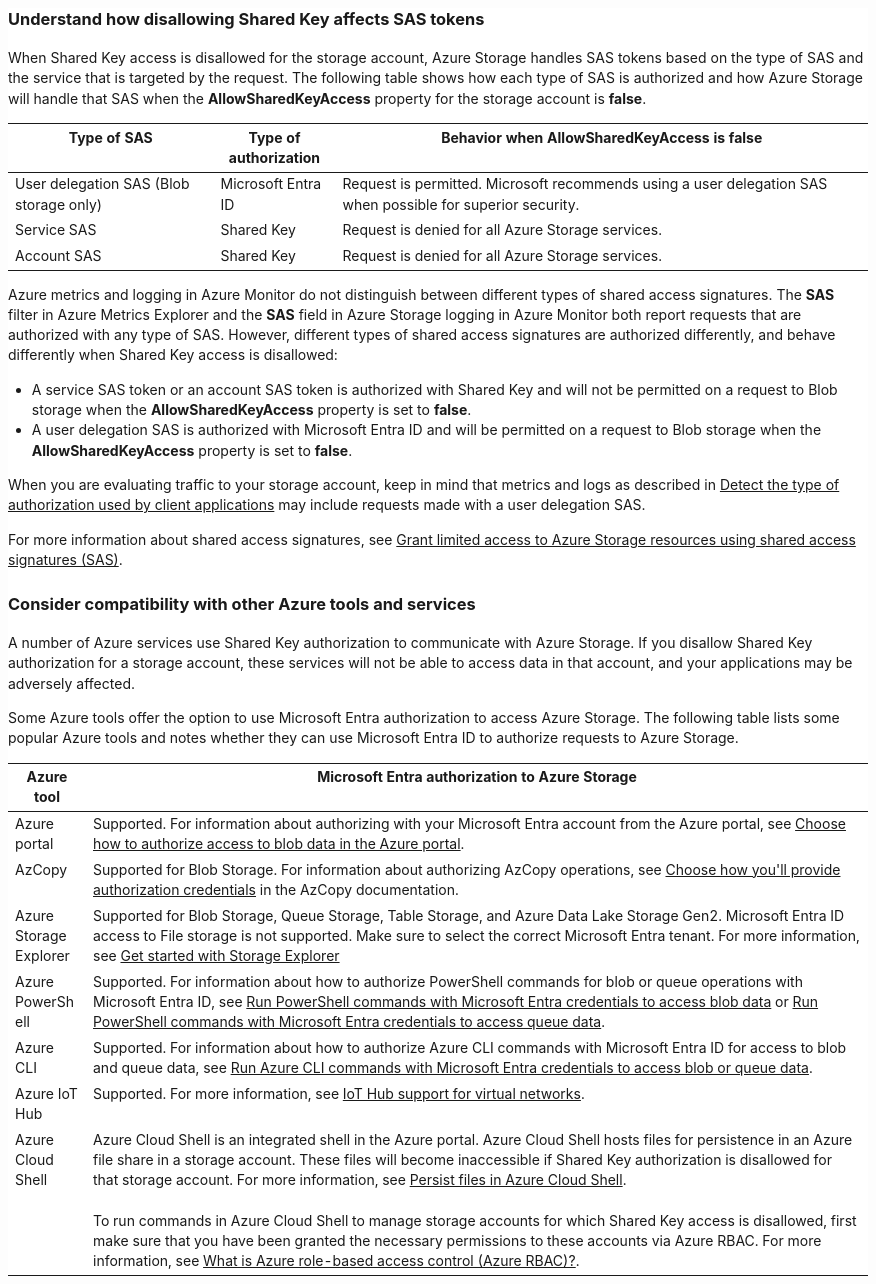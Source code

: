 ### Understand how disallowing Shared Key affects SAS tokens

When Shared Key access is disallowed for the storage account, Azure Storage handles SAS tokens based on the type of SAS and the service that is targeted by the request. The following table shows how each type of SAS is authorized and how Azure Storage will handle that SAS when the **AllowSharedKeyAccess** property for the storage account is **false**.

| Type of SAS | Type of authorization | Behavior when AllowSharedKeyAccess is false |
|-|-|-|
| User delegation SAS (Blob storage only) | Microsoft Entra ID | Request is permitted. Microsoft recommends using a user delegation SAS when possible for superior security. |
| Service SAS | Shared Key | Request is denied for all Azure Storage services. |
| Account SAS | Shared Key | Request is denied for all Azure Storage services. |

Azure metrics and logging in Azure Monitor do not distinguish between different types of shared access signatures. The **SAS** filter in Azure Metrics Explorer and the **SAS** field in Azure Storage logging in Azure Monitor both report requests that are authorized with any type of SAS. However, different types of shared access signatures are authorized differently, and behave differently when Shared Key access is disallowed:

- A service SAS token or an account SAS token is authorized with Shared Key and will not be permitted on a request to Blob storage when the **AllowSharedKeyAccess** property is set to **false**.
- A user delegation SAS is authorized with Microsoft Entra ID and will be permitted on a request to Blob storage when the **AllowSharedKeyAccess** property is set to **false**.

When you are evaluating traffic to your storage account, keep in mind that metrics and logs as described in [Detect the type of authorization used by client applications](#detect-the-type-of-authorization-used-by-client-applications) may include requests made with a user delegation SAS.

For more information about shared access signatures, see [Grant limited access to Azure Storage resources using shared access signatures (SAS)](storage-sas-overview.md).

### Consider compatibility with other Azure tools and services

A number of Azure services use Shared Key authorization to communicate with Azure Storage. If you disallow Shared Key authorization for a storage account, these services will not be able to access data in that account, and your applications may be adversely affected.

Some Azure tools offer the option to use Microsoft Entra authorization to access Azure Storage. The following table lists some popular Azure tools and notes whether they can use Microsoft Entra ID to authorize requests to Azure Storage.

| Azure tool | Microsoft Entra authorization to Azure Storage |
|-|-|
| Azure portal | Supported. For information about authorizing with your Microsoft Entra account from the Azure portal, see [Choose how to authorize access to blob data in the Azure portal](../blobs/authorize-data-operations-portal.md). |
| AzCopy | Supported for Blob Storage. For information about authorizing AzCopy operations, see [Choose how you'll provide authorization credentials](storage-use-azcopy-v10.md#choose-how-youll-provide-authorization-credentials) in the AzCopy documentation. |
| Azure Storage Explorer | Supported for Blob Storage, Queue Storage, Table Storage, and Azure Data Lake Storage Gen2. Microsoft Entra ID access to File storage is not supported. Make sure to select the correct Microsoft Entra tenant. For more information, see [Get started with Storage Explorer](../../vs-azure-tools-storage-manage-with-storage-explorer.md?tabs=windows#sign-in-to-azure) |
| Azure PowerShell | Supported. For information about how to authorize PowerShell commands for blob or queue operations with Microsoft Entra ID, see [Run PowerShell commands with Microsoft Entra credentials to access blob data](../blobs/authorize-data-operations-powershell.md) or [Run PowerShell commands with Microsoft Entra credentials to access queue data](../queues/authorize-data-operations-powershell.md). |
| Azure CLI | Supported. For information about how to authorize Azure CLI commands with Microsoft Entra ID for access to blob and queue data, see [Run Azure CLI commands with Microsoft Entra credentials to access blob or queue data](../blobs/authorize-data-operations-cli.md). |
| Azure IoT Hub | Supported. For more information, see [IoT Hub support for virtual networks](../../iot-hub/virtual-network-support.md). |
| Azure Cloud Shell | Azure Cloud Shell is an integrated shell in the Azure portal. Azure Cloud Shell hosts files for persistence in an Azure file share in a storage account. These files will become inaccessible if Shared Key authorization is disallowed for that storage account. For more information, see [Persist files in Azure Cloud Shell](../../cloud-shell/persisting-shell-storage.md). <br /><br /> To run commands in Azure Cloud Shell to manage storage accounts for which Shared Key access is disallowed, first make sure that you have been granted the necessary permissions to these accounts via Azure RBAC. For more information, see [What is Azure role-based access control (Azure RBAC)?](../../role-based-access-control/overview.md). |
